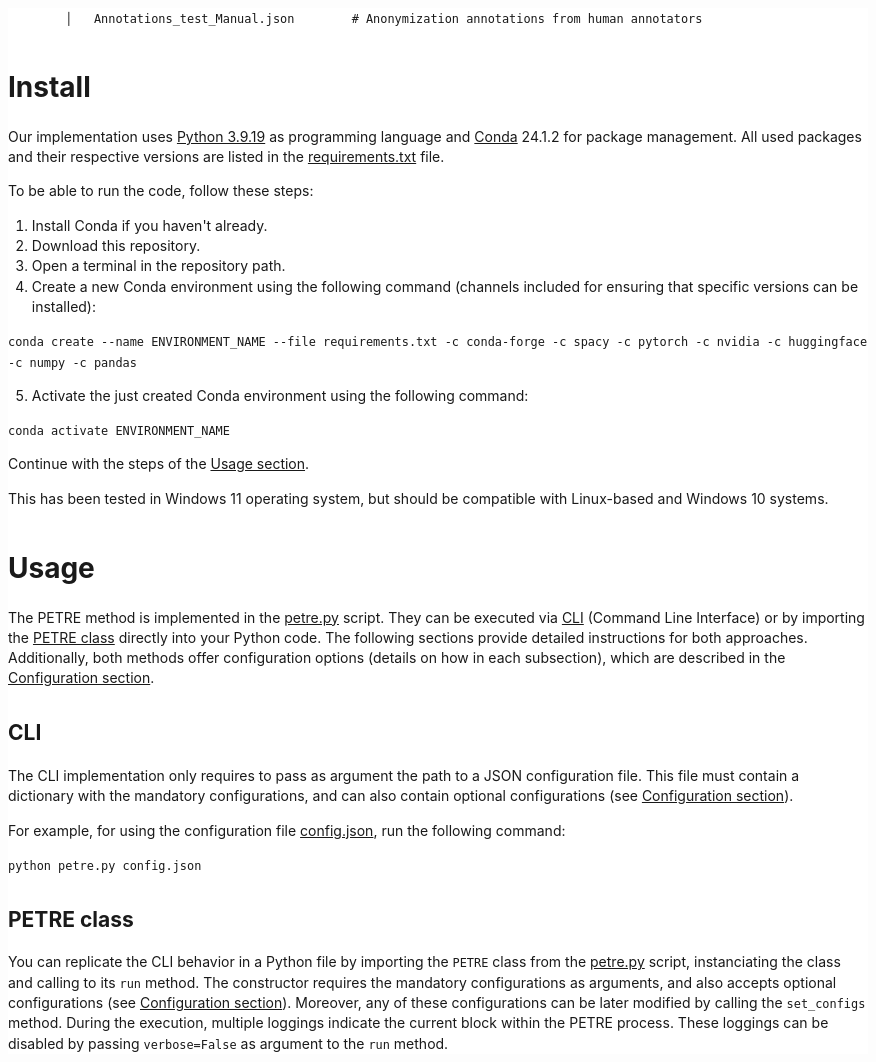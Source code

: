 ```
        │   Annotations_test_Manual.json        # Anonymization annotations from human annotators
```

# Install
Our implementation uses [Python 3.9.19](https://www.python.org/downloads/release/python-3919/) as programming language and [Conda](https://docs.conda.io/en/latest/) 24.1.2 for package management. All used packages and their respective versions are listed in the [requirements.txt](requirements.txt) file. 

To be able to run the code, follow these steps:
1. Install Conda if you haven't already.
2. Download this repository.
3. Open a terminal in the repository path.
4. Create a new Conda environment using the following command (channels included for ensuring that specific versions can be installed):
```console
conda create --name ENVIRONMENT_NAME --file requirements.txt -c conda-forge -c spacy -c pytorch -c nvidia -c huggingface -c numpy -c pandas
```
5. Activate the just created Conda environment using the following command:
```console
conda activate ENVIRONMENT_NAME
```
Continue with the steps of the [Usage section](#usage).

This has been tested in Windows 11 operating system, but should be compatible with Linux-based and Windows 10 systems.

# Usage
The PETRE method is implemented in the [petre.py](petre.py) script. They can be executed via [CLI](#cli) (Command Line Interface) or by importing the [PETRE class](#petre-class) directly into your Python code. The following sections provide detailed instructions for both approaches. Additionally, both methods offer configuration options (details on how in each subsection), which are described in the [Configuration section](#configuration).

## CLI
The CLI implementation only requires to pass as argument the path to a JSON configuration file. This file must contain a dictionary with the mandatory configurations, and can also contain optional configurations (see [Configuration section](#configuration)).

For example, for using the configuration file [config.json](config.json), run the following command:
```console
python petre.py config.json
```

## PETRE class
You can replicate the CLI behavior in a Python file by importing the `PETRE` class from the [petre.py](petre.py) script, instanciating the class and calling to its `run` method. The constructor requires the mandatory configurations as arguments, and also accepts optional configurations (see [Configuration section](#configuration)). Moreover, any of these configurations can be later modified by calling the `set_configs` method. During the execution, multiple loggings indicate the current block within the PETRE process. These loggings can be disabled by passing `verbose=False` as argument to the `run` method.
